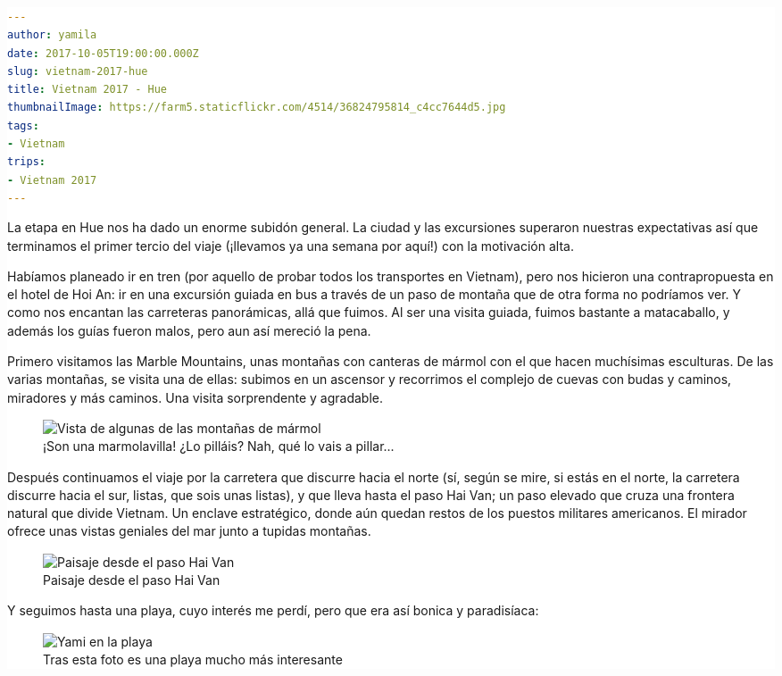 ```yaml
---
author: yamila
date: 2017-10-05T19:00:00.000Z
slug: vietnam-2017-hue
title: Vietnam 2017 - Hue
thumbnailImage: https://farm5.staticflickr.com/4514/36824795814_c4cc7644d5.jpg
tags:
- Vietnam
trips:
- Vietnam 2017
---
```


La etapa en Hue nos ha dado un enorme subidón general. La ciudad y las excursiones superaron nuestras expectativas así que terminamos el primer tercio del viaje (¡llevamos ya una semana por aquí!) con la motivación alta.



Habíamos planeado ir en tren (por aquello de probar todos los transportes en Vietnam), pero nos hicieron una contrapropuesta en el hotel de Hoi An: ir en una excursión guiada en bus a través de un paso de montaña que de otra forma no podríamos ver. Y como nos encantan las carreteras panorámicas, allá que fuimos. Al ser una visita guiada, fuimos bastante a matacaballo, y además los guías fueron malos, pero aun así mereció la pena.

Primero visitamos las Marble Mountains, unas montañas con canteras de mármol con el que hacen muchísimas esculturas. De las varias montañas, se visita una de ellas: subimos en un ascensor y recorrimos el complejo de cuevas con budas y caminos, miradores y más caminos. Una visita sorprendente y agradable.

<figure>
<img src="https://farm5.staticflickr.com/4472/37275923030_5710dc0dfb_c.jpg" alt="Vista de algunas de las montañas de mármol" />
<figcaption>¡Son una marmolavilla! ¿Lo pilláis? Nah, qué lo vais a pillar...</figcaption>
</figure>

Después continuamos el viaje por la carretera que discurre hacia el norte (sí, según se mire, si estás en el norte, la carretera discurre hacia el sur, listas, que sois unas listas), y que lleva hasta el paso Hai Van; un paso elevado que cruza una frontera natural que divide Vietnam. Un enclave estratégico, donde aún quedan restos de los puestos militares americanos. El mirador ofrece unas vistas geniales del mar junto a tupidas montañas.

<figure>
<img src="https://farm5.staticflickr.com/4476/37486497986_f10528db23_c.jpg" alt="Paisaje desde el paso Hai Van" />
<figcaption>Paisaje desde el paso Hai Van</figcaption>
</figure>

Y seguimos hasta una playa, cuyo interés me perdí, pero que era así bonica y paradisíaca:

<figure>
<img src="https://farm5.staticflickr.com/4481/23682010478_c46470e5f5_c.jpg" alt="Yami en la playa" />
<figcaption>Tras esta foto es una playa mucho más interesante</figcaption>
</figure>
